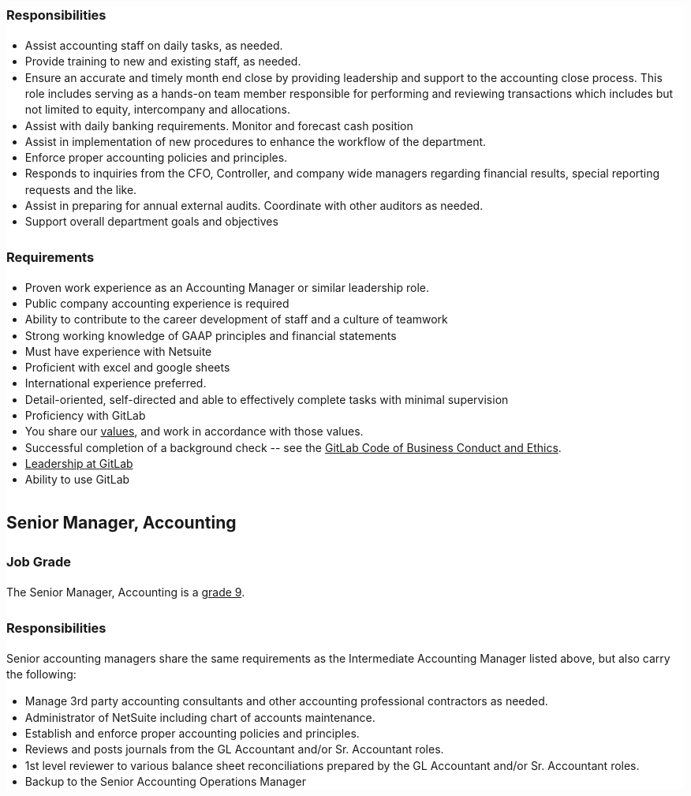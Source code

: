 ### Responsibilities

* Assist accounting staff on daily tasks, as needed.
* Provide training to new and existing staff, as needed.
* Ensure an accurate and timely month end close by providing leadership and support to the accounting close process. This role includes serving as a hands-on team member responsible for performing and reviewing transactions which includes but not limited to equity, intercompany and allocations.
* Assist with daily banking requirements. Monitor and forecast cash position
* Assist in implementation of new procedures to enhance the workflow of the department.
* Enforce proper accounting policies and principles.
* Responds to inquiries from the CFO, Controller, and company wide managers regarding financial results, special reporting requests and the like.
* Assist in preparing for annual external audits. Coordinate with other auditors as needed.
* Support overall department goals and objectives

### Requirements

* Proven work experience as an Accounting Manager or similar leadership role.
* Public company accounting experience is required
* Ability to contribute to the career development of staff and a culture of teamwork
* Strong working knowledge of GAAP principles and financial statements
* Must have experience with Netsuite
* Proficient with excel and google sheets
* International experience preferred.
* Detail-oriented, self-directed and able to effectively complete tasks with minimal supervision
* Proficiency with GitLab
* You share our [values](/handbook/values/), and work in accordance with those values.
* Successful completion of a background check -- see the [GitLab Code of Business Conduct and Ethics](https://ir.gitlab.com/static-files/7d8c7eb3-cb17-4d68-a607-1b7a1fa1c95d).
* [Leadership at GitLab](https://about.gitlab.com/company/team/structure/#management-group)
* Ability to use GitLab

## Senior Manager, Accounting

### Job Grade

The Senior Manager, Accounting is a [grade 9](/handbook/total-rewards/compensation/compensation-calculator/#gitlab-job-grades).

### Responsibilities

Senior accounting managers share the same requirements as the Intermediate Accounting Manager listed above, but also carry the following:

* Manage 3rd party accounting consultants and other accounting professional contractors as needed.
* Administrator of NetSuite including chart of accounts maintenance.
* Establish and enforce proper accounting policies and principles.
* Reviews and posts journals from the GL Accountant and/or Sr. Accountant roles.
* 1st level reviewer to various balance sheet reconciliations prepared by the GL Accountant and/or Sr. Accountant roles.
* Backup to the Senior Accounting Operations Manager
